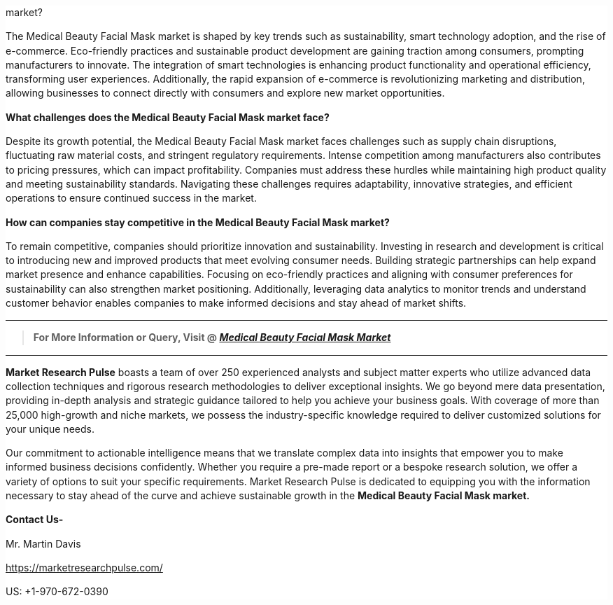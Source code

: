 market?</strong></p><p>The Medical Beauty Facial Mask market is shaped by key trends such as sustainability, smart technology adoption, and the rise of e-commerce. Eco-friendly practices and sustainable product development are gaining traction among consumers, prompting manufacturers to innovate. The integration of smart technologies is enhancing product functionality and operational efficiency, transforming user experiences. Additionally, the rapid expansion of e-commerce is revolutionizing marketing and distribution, allowing businesses to connect directly with consumers and explore new market opportunities.</p><p><strong>What challenges does the Medical Beauty Facial Mask market face?</strong></p><p>Despite its growth potential, the Medical Beauty Facial Mask market faces challenges such as supply chain disruptions, fluctuating raw material costs, and stringent regulatory requirements. Intense competition among manufacturers also contributes to pricing pressures, which can impact profitability. Companies must address these hurdles while maintaining high product quality and meeting sustainability standards. Navigating these challenges requires adaptability, innovative strategies, and efficient operations to ensure continued success in the market.</p><p><strong>How can companies stay competitive in the Medical Beauty Facial Mask market?</strong></p><p>To remain competitive, companies should prioritize innovation and sustainability. Investing in research and development is critical to introducing new and improved products that meet evolving consumer needs. Building strategic partnerships can help expand market presence and enhance capabilities. Focusing on eco-friendly practices and aligning with consumer preferences for sustainability can also strengthen market positioning. Additionally, leveraging data analytics to monitor trends and understand customer behavior enables companies to make informed decisions and stay ahead of market shifts.</p><hr /><blockquote><p><strong>For More Information or Query, Visit @&nbsp;<em><a href="https://marketresearchpulse.com/report/25405/medical-beauty-facial-mask-market?utm_source=Linkedin&utm_medium=0116">Medical Beauty Facial Mask Market</a></em></strong></p></blockquote><hr /><p><strong>Market Research Pulse</strong> boasts a team of over 250 experienced analysts and subject matter experts who utilize advanced data collection techniques and rigorous research methodologies to deliver exceptional insights. We go beyond mere data presentation, providing in-depth analysis and strategic guidance tailored to help you achieve your business goals. With coverage of more than 25,000 high-growth and niche markets, we possess the industry-specific knowledge required to deliver customized solutions for your unique needs.</p><p>Our commitment to actionable intelligence means that we translate complex data into insights that empower you to make informed business decisions confidently. Whether you require a pre-made report or a bespoke research solution, we offer a variety of options to suit your specific requirements. Market Research Pulse is dedicated to equipping you with the information necessary to stay ahead of the curve and achieve sustainable growth in the <strong>Medical Beauty Facial Mask market.</strong></p><p><strong>Contact Us-</strong></p><p>Mr. Martin Davis</p><p>https://marketresearchpulse.com/</p><p>US: +1-970-672-0390</p>
